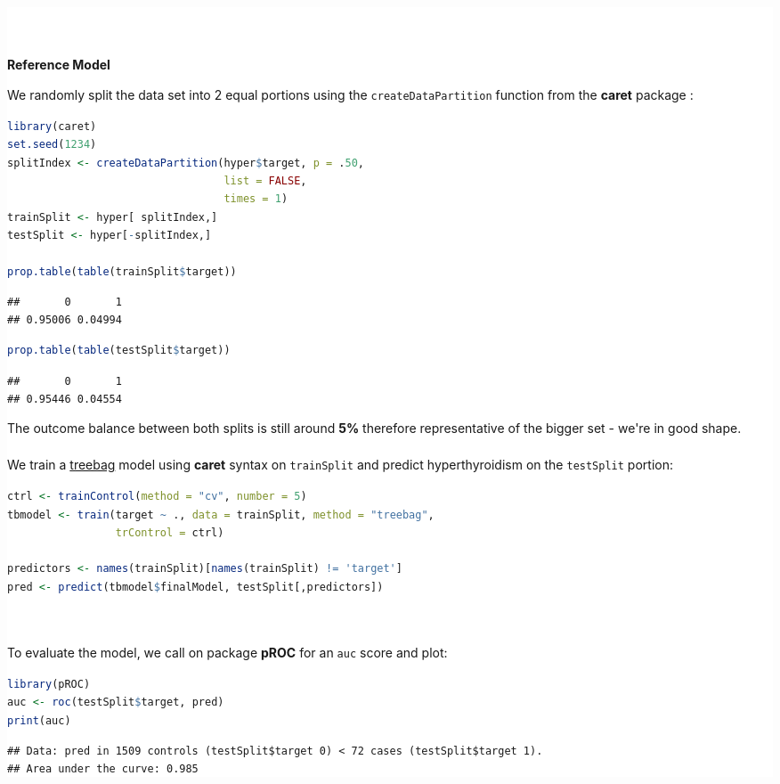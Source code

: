 ```r
```
<BR><BR>

**Reference Model**

We randomly split the data set into 2 equal portions using the ``createDataPartition`` function from the <b>caret</b> package :

```r
library(caret)
set.seed(1234)
splitIndex <- createDataPartition(hyper$target, p = .50,
                                  list = FALSE,
                                  times = 1)
trainSplit <- hyper[ splitIndex,]
testSplit <- hyper[-splitIndex,]
 
prop.table(table(trainSplit$target))
```

```
##       0       1 
## 0.95006 0.04994
```

```r
prop.table(table(testSplit$target))
```

```
##       0       1 
## 0.95446 0.04554
```
The outcome balance between both splits is still around <b>5%</b> therefore representative of the bigger set - we're in good shape.
<BR><BR>
We train a <a href='http://topepo.github.io/caret/Bagging.html' target='_blank'>treebag</a> model using <b>caret</b> syntax on ``trainSplit`` and predict hyperthyroidism on the ``testSplit`` portion:

```r
ctrl <- trainControl(method = "cv", number = 5)
tbmodel <- train(target ~ ., data = trainSplit, method = "treebag",
                 trControl = ctrl)

predictors <- names(trainSplit)[names(trainSplit) != 'target']
pred <- predict(tbmodel$finalModel, testSplit[,predictors])
```
<BR><BR>
To evaluate the model, we call on package <b>pROC</b> for an ``auc`` score and plot:

```r
library(pROC)
auc <- roc(testSplit$target, pred)
print(auc)
```

```
## Data: pred in 1509 controls (testSplit$target 0) < 72 cases (testSplit$target 1).
## Area under the curve: 0.985
```
